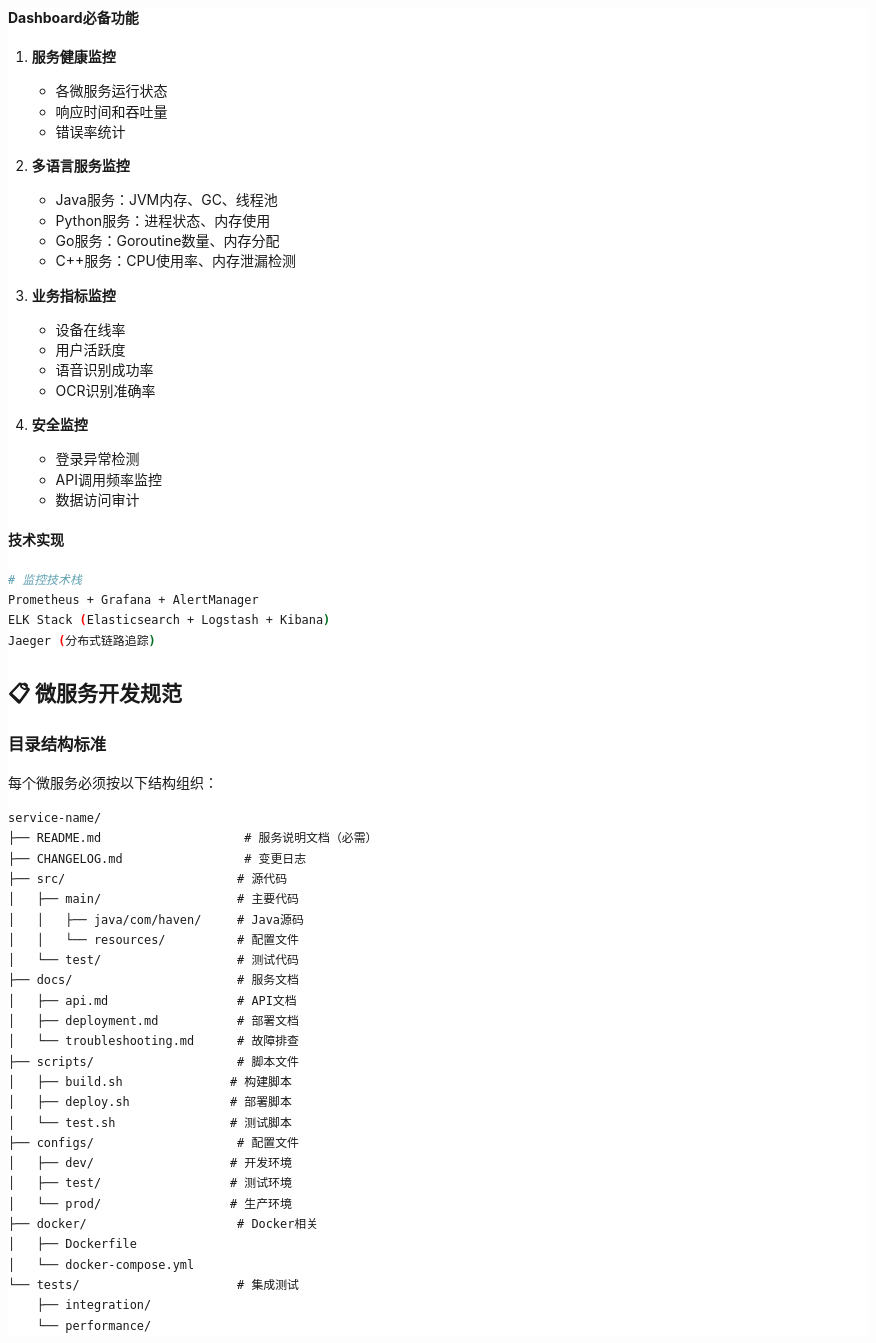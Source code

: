 #### Dashboard必备功能
1. **服务健康监控**
   - 各微服务运行状态
   - 响应时间和吞吐量
   - 错误率统计

2. **多语言服务监控**
   - Java服务：JVM内存、GC、线程池
   - Python服务：进程状态、内存使用
   - Go服务：Goroutine数量、内存分配
   - C++服务：CPU使用率、内存泄漏检测

3. **业务指标监控**
   - 设备在线率
   - 用户活跃度
   - 语音识别成功率
   - OCR识别准确率

4. **安全监控**
   - 登录异常检测
   - API调用频率监控
   - 数据访问审计

#### 技术实现
```bash
# 监控技术栈
Prometheus + Grafana + AlertManager
ELK Stack (Elasticsearch + Logstash + Kibana)
Jaeger (分布式链路追踪)
```

## 📋 微服务开发规范

### 目录结构标准

每个微服务必须按以下结构组织：

```
service-name/
├── README.md                    # 服务说明文档（必需）
├── CHANGELOG.md                 # 变更日志
├── src/                        # 源代码
│   ├── main/                   # 主要代码
│   │   ├── java/com/haven/     # Java源码
│   │   └── resources/          # 配置文件
│   └── test/                   # 测试代码
├── docs/                       # 服务文档
│   ├── api.md                  # API文档
│   ├── deployment.md           # 部署文档
│   └── troubleshooting.md      # 故障排查
├── scripts/                    # 脚本文件
│   ├── build.sh               # 构建脚本
│   ├── deploy.sh              # 部署脚本
│   └── test.sh                # 测试脚本
├── configs/                    # 配置文件
│   ├── dev/                   # 开发环境
│   ├── test/                  # 测试环境
│   └── prod/                  # 生产环境
├── docker/                     # Docker相关
│   ├── Dockerfile
│   └── docker-compose.yml
└── tests/                      # 集成测试
    ├── integration/
    └── performance/
```
